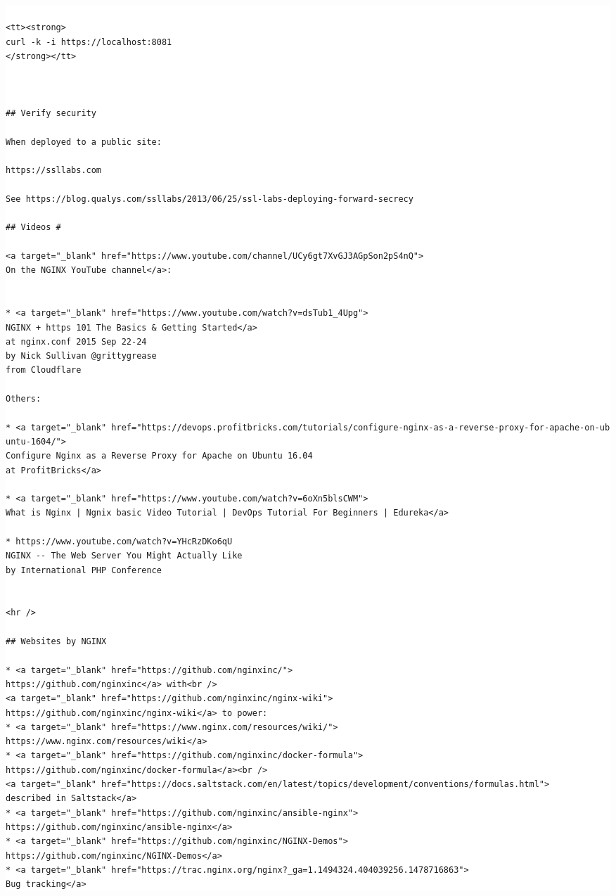    ```

   <tt><strong>
   curl -k -i https://localhost:8081
   </strong></tt>



## Verify security

When deployed to a public site:

   https://ssllabs.com

See https://blog.qualys.com/ssllabs/2013/06/25/ssl-labs-deploying-forward-secrecy

## Videos #

<a target="_blank" href="https://www.youtube.com/channel/UCy6gt7XvGJ3AGpSon2pS4nQ">
  On the NGINX YouTube channel</a>:


* <a target="_blank" href="https://www.youtube.com/watch?v=dsTub1_4Upg">
   NGINX + https 101 The Basics & Getting Started</a>
   at nginx.conf 2015 Sep 22-24
   by Nick Sullivan @grittygrease
   from Cloudflare

Others:

* <a target="_blank" href="https://devops.profitbricks.com/tutorials/configure-nginx-as-a-reverse-proxy-for-apache-on-ubuntu-1604/">
   Configure Nginx as a Reverse Proxy for Apache on Ubuntu 16.04
   at ProfitBricks</a>

* <a target="_blank" href="https://www.youtube.com/watch?v=6oXn5blsCWM">
   What is Nginx | Ngnix basic Video Tutorial | DevOps Tutorial For Beginners | Edureka</a>

* https://www.youtube.com/watch?v=YHcRzDKo6qU
   NGINX -- The Web Server You Might Actually Like
   by International PHP Conference


<hr />

## Websites by NGINX

   * <a target="_blank" href="https://github.com/nginxinc/">
   https://github.com/nginxinc</a> with<br />
   <a target="_blank" href="https://github.com/nginxinc/nginx-wiki">
   https://github.com/nginxinc/nginx-wiki</a> to power:
   * <a target="_blank" href="https://www.nginx.com/resources/wiki/">
   https://www.nginx.com/resources/wiki</a>
   * <a target="_blank" href="https://github.com/nginxinc/docker-formula">
   https://github.com/nginxinc/docker-formula</a><br />
   <a target="_blank" href="https://docs.saltstack.com/en/latest/topics/development/conventions/formulas.html">
   described in Saltstack</a>
   * <a target="_blank" href="https://github.com/nginxinc/ansible-nginx">
   https://github.com/nginxinc/ansible-nginx</a>
   * <a target="_blank" href="https://github.com/nginxinc/NGINX-Demos">
   https://github.com/nginxinc/NGINX-Demos</a>
   * <a target="_blank" href="https://trac.nginx.org/nginx?_ga=1.1494324.404039256.1478716863">
   Bug tracking</a>
   ```